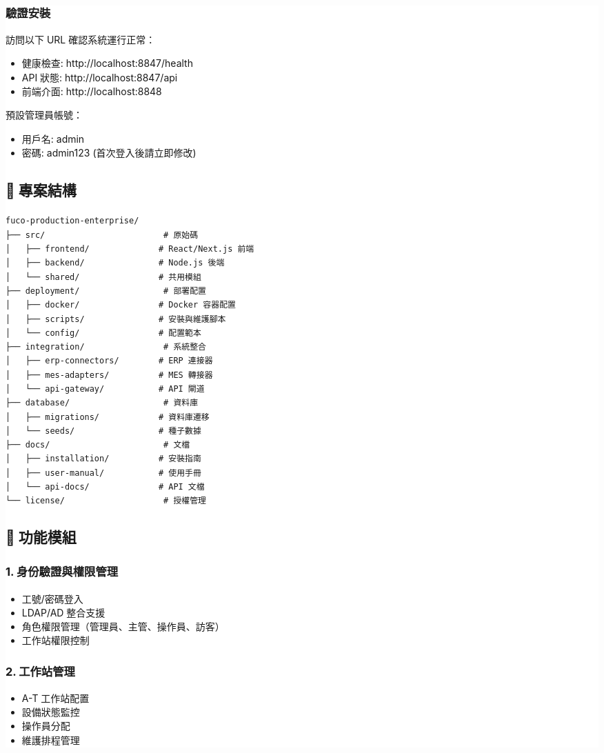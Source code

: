 ### 驗證安裝

訪問以下 URL 確認系統運行正常：

- 健康檢查: http://localhost:8847/health
- API 狀態: http://localhost:8847/api
- 前端介面: http://localhost:8848

預設管理員帳號：
- 用戶名: admin
- 密碼: admin123 (首次登入後請立即修改)

## 📁 專案結構

```
fuco-production-enterprise/
├── src/                        # 原始碼
│   ├── frontend/              # React/Next.js 前端
│   ├── backend/               # Node.js 後端
│   └── shared/                # 共用模組
├── deployment/                 # 部署配置
│   ├── docker/                # Docker 容器配置
│   ├── scripts/               # 安裝與維護腳本
│   └── config/                # 配置範本
├── integration/                # 系統整合
│   ├── erp-connectors/        # ERP 連接器
│   ├── mes-adapters/          # MES 轉接器
│   └── api-gateway/           # API 閘道
├── database/                   # 資料庫
│   ├── migrations/            # 資料庫遷移
│   └── seeds/                 # 種子數據
├── docs/                       # 文檔
│   ├── installation/          # 安裝指南
│   ├── user-manual/           # 使用手冊
│   └── api-docs/              # API 文檔
└── license/                    # 授權管理
```

## 🔧 功能模組

### 1. 身份驗證與權限管理
- 工號/密碼登入
- LDAP/AD 整合支援
- 角色權限管理（管理員、主管、操作員、訪客）
- 工作站權限控制

### 2. 工作站管理
- A-T 工作站配置
- 設備狀態監控
- 操作員分配
- 維護排程管理
